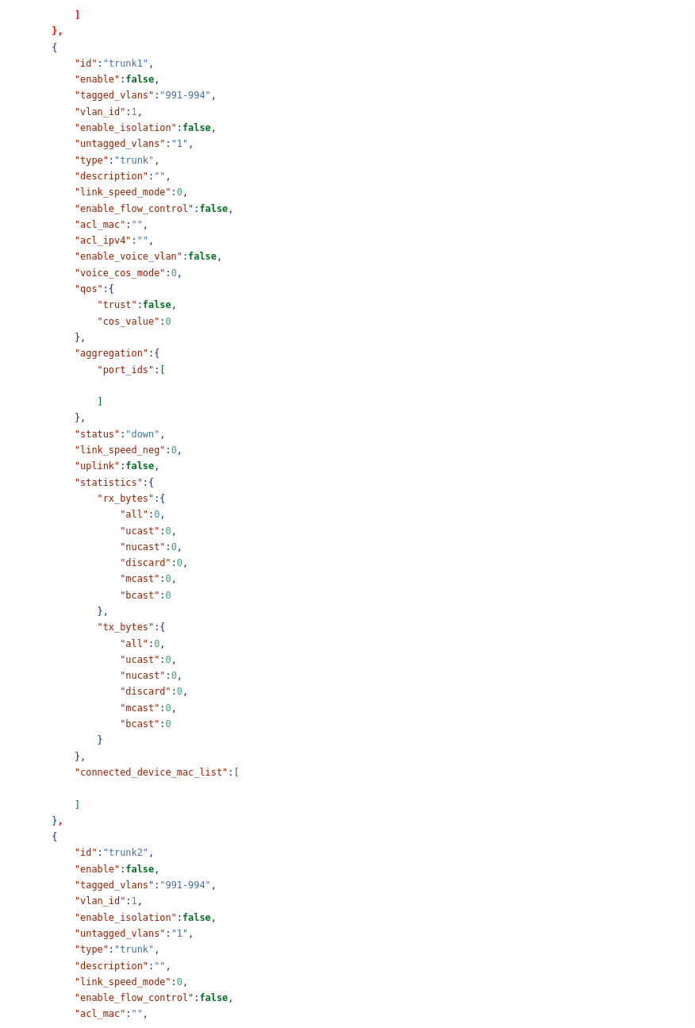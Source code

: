 ````json
            ]
        },
        {
            "id":"trunk1",
            "enable":false,
            "tagged_vlans":"991-994",
            "vlan_id":1,
            "enable_isolation":false,
            "untagged_vlans":"1",
            "type":"trunk",
            "description":"",
            "link_speed_mode":0,
            "enable_flow_control":false,
            "acl_mac":"",
            "acl_ipv4":"",
            "enable_voice_vlan":false,
            "voice_cos_mode":0,
            "qos":{
                "trust":false,
                "cos_value":0
            },
            "aggregation":{
                "port_ids":[

                ]
            },
            "status":"down",
            "link_speed_neg":0,
            "uplink":false,
            "statistics":{
                "rx_bytes":{
                    "all":0,
                    "ucast":0,
                    "nucast":0,
                    "discard":0,
                    "mcast":0,
                    "bcast":0
                },
                "tx_bytes":{
                    "all":0,
                    "ucast":0,
                    "nucast":0,
                    "discard":0,
                    "mcast":0,
                    "bcast":0
                }
            },
            "connected_device_mac_list":[

            ]
        },
        {
            "id":"trunk2",
            "enable":false,
            "tagged_vlans":"991-994",
            "vlan_id":1,
            "enable_isolation":false,
            "untagged_vlans":"1",
            "type":"trunk",
            "description":"",
            "link_speed_mode":0,
            "enable_flow_control":false,
            "acl_mac":"",
````